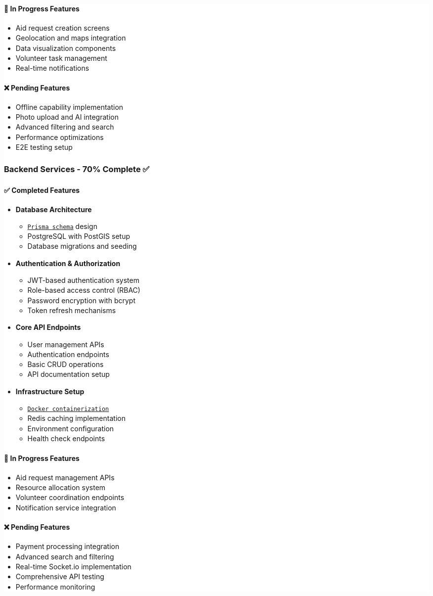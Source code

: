 #### 🚧 **In Progress Features**
- Aid request creation screens
- Geolocation and maps integration
- Data visualization components
- Volunteer task management
- Real-time notifications

#### ❌ **Pending Features**
- Offline capability implementation
- Photo upload and AI integration
- Advanced filtering and search
- Performance optimizations
- E2E testing setup

### Backend Services - 70% Complete ✅

#### ✅ **Completed Features**
- **Database Architecture**
  - [`Prisma schema`](packages/backend/prisma/schema.prisma) design
  - PostgreSQL with PostGIS setup
  - Database migrations and seeding

- **Authentication & Authorization**
  - JWT-based authentication system
  - Role-based access control (RBAC)
  - Password encryption with bcrypt
  - Token refresh mechanisms

- **Core API Endpoints**
  - User management APIs
  - Authentication endpoints
  - Basic CRUD operations
  - API documentation setup

- **Infrastructure Setup**
  - [`Docker containerization`](docker-compose.yml)
  - Redis caching implementation
  - Environment configuration
  - Health check endpoints

#### 🚧 **In Progress Features**
- Aid request management APIs
- Resource allocation system
- Volunteer coordination endpoints
- Notification service integration

#### ❌ **Pending Features**
- Payment processing integration
- Advanced search and filtering
- Real-time Socket.io implementation
- Comprehensive API testing
- Performance monitoring

